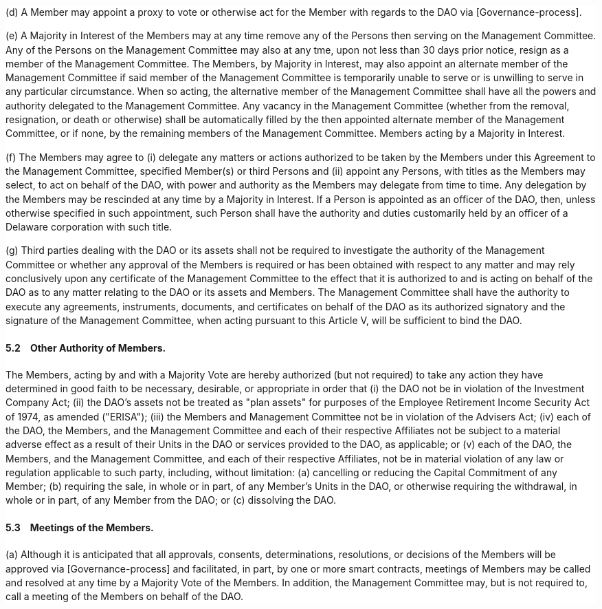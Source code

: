 (d) A Member may appoint a proxy to vote or otherwise act for the Member with regards to the DAO via [Governance-process].

(e) A Majority in Interest of the Members may at any time remove any of the Persons then serving on the Management Committee. Any of the Persons on the Management Committee may also at any tme, upon not less than 30 days prior notice, resign as a member of the Management Committee. The Members, by Majority in Interest, may also appoint an alternate member of the Management Committee if said member of the Management Committee is temporarily unable to serve or is unwilling to serve in any particular circumstance. When so acting, the alternative member of the Management Committee shall have all the powers and authority delegated to the Management Committee. Any vacancy in the Management Committee (whether from the removal, resignation, or death or otherwise) shall be automatically filled by the then appointed alternate member of the Management Committee, or if none, by the remaining members of the Management Committee. Members acting by a Majority in Interest.

(f) The Members may agree to (i) delegate any matters or actions authorized to be taken by the Members under this Agreement to the Management Committee, specified Member(s) or third Persons and (ii) appoint any Persons, with titles as the Members may select, to act on behalf of the DAO, with power and authority as the Members may delegate from time to time. Any delegation by the Members may be rescinded at any time by a Majority in Interest. If a Person is appointed as an officer of the DAO, then, unless otherwise specified in such appointment, such Person shall have the authority and duties customarily held by an officer of a Delaware corporation with such title.

(g) Third parties dealing with the DAO or its assets shall not be required to investigate the authority of the Management Committee or whether any approval of the Members is required or has been obtained with respect to any matter and may rely conclusively upon any certificate of the Management Committee to the effect that it is authorized to and is acting on behalf of the DAO as to any matter relating to the DAO or its assets and Members. The Management Committee shall have the authority to execute any agreements, instruments, documents, and certificates on behalf of the DAO as its authorized signatory and the signature of the Management Committee, when acting pursuant to this Article V, will be sufficient to bind the DAO.

#### 5.2 **Other Authority of Members.**

The Members, acting by and with a Majority Vote are hereby authorized (but not required) to take any action they have determined in good faith to be necessary, desirable, or appropriate in order that (i) the DAO not be in violation of the Investment Company Act; (ii) the DAO’s assets not be treated as "plan assets" for purposes of the Employee Retirement Income Security Act of 1974, as amended ("ERISA"); (iii) the Members and Management Committee not be in violation of the Advisers Act; (iv) each of the DAO, the Members, and the Management Committee and each of their respective Affiliates not be subject to a material adverse effect as a result of their Units in the DAO or services provided to the DAO, as applicable; or (v) each of the DAO, the Members, and the Management Committee, and each of their respective Affiliates, not be in material violation of any law or regulation applicable to such party, including, without limitation: (a) cancelling or reducing the Capital Commitment of any Member; (b) requiring the sale, in whole or in part, of any Member’s Units in the DAO, or otherwise requiring the withdrawal, in whole or in part, of any Member from the DAO; or (c) dissolving the DAO.

#### 5.3 **Meetings of the Members.**

(a) Although it is anticipated that all approvals, consents, determinations, resolutions, or decisions of the Members will be approved via [Governance-process] and facilitated, in part, by one or more smart contracts, meetings of Members may be called and resolved at any time by a Majority Vote of the Members. In addition, the Management Committee may, but is not required to, call a meeting of the Members on behalf of the DAO.
